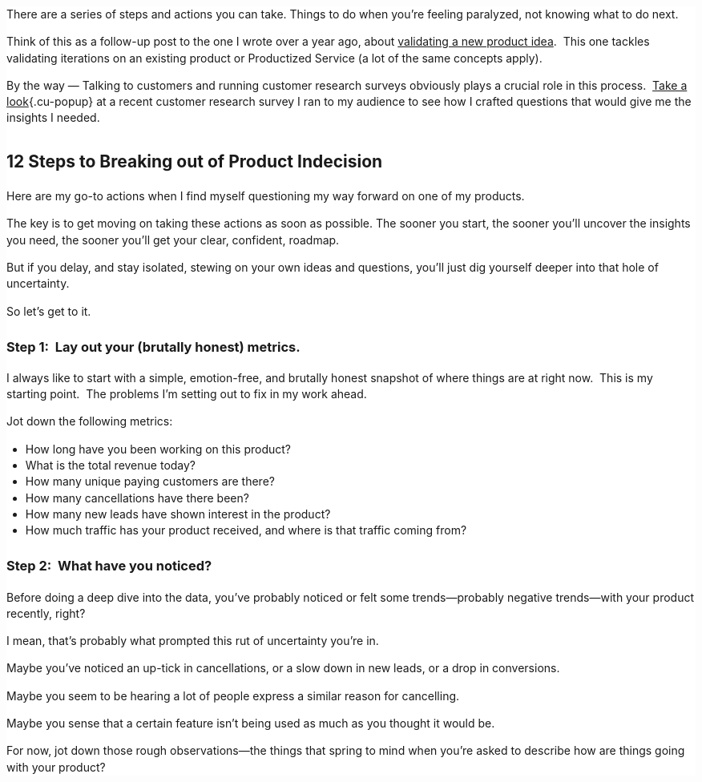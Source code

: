There are a series of steps and actions you can take. Things to do when you&#8217;re feeling paralyzed, not knowing what to do next.

Think of this as a follow-up post to the one I wrote over a year ago, about [validating a new product idea](http://productizeandscale.com/validating-a-saas-product-step-by-step/).  This one tackles validating iterations on an existing product or Productized Service (a lot of the same concepts apply).

By the way — Talking to customers and running customer research surveys obviously plays a crucial role in this process.  [Take a look](#content_upgrade_popup_4257){.cu-popup} at a recent customer research survey I ran to my audience to see how I crafted questions that would give me the insights I needed.

## 12 Steps to Breaking out of Product Indecision

Here are my go-to actions when I find myself questioning my way forward on one of my products.

The key is to get moving on taking these actions as soon as possible. The sooner you start, the sooner you&#8217;ll uncover the insights you need, the sooner you&#8217;ll get your clear, confident, roadmap.

But if you delay, and stay isolated, stewing on your own ideas and questions, you&#8217;ll just dig yourself deeper into that hole of uncertainty.

So let&#8217;s get to it.

### Step 1:  Lay out your (brutally honest) metrics.

I always like to start with a simple, emotion-free, and brutally honest snapshot of where things are at right now.  This is my starting point.  The problems I&#8217;m setting out to fix in my work ahead.

Jot down the following metrics:

  * How long have you been working on this product?
  * What is the total revenue today?
  * How many unique paying customers are there?
  * How many cancellations have there been?
  * How many new leads have shown interest in the product?
  * How much traffic has your product received, and where is that traffic coming from?

### Step 2:  What have you noticed?

Before doing a deep dive into the data, you&#8217;ve probably noticed or felt some trends—probably negative trends—with your product recently, right?

I mean, that&#8217;s probably what prompted this rut of uncertainty you&#8217;re in.

Maybe you&#8217;ve noticed an up-tick in cancellations, or a slow down in new leads, or a drop in conversions.

Maybe you seem to be hearing a lot of people express a similar reason for cancelling.

Maybe you sense that a certain feature isn&#8217;t being used as much as you thought it would be.

For now, jot down those rough observations—the things that spring to mind when you&#8217;re asked to describe how are things going with your product?

